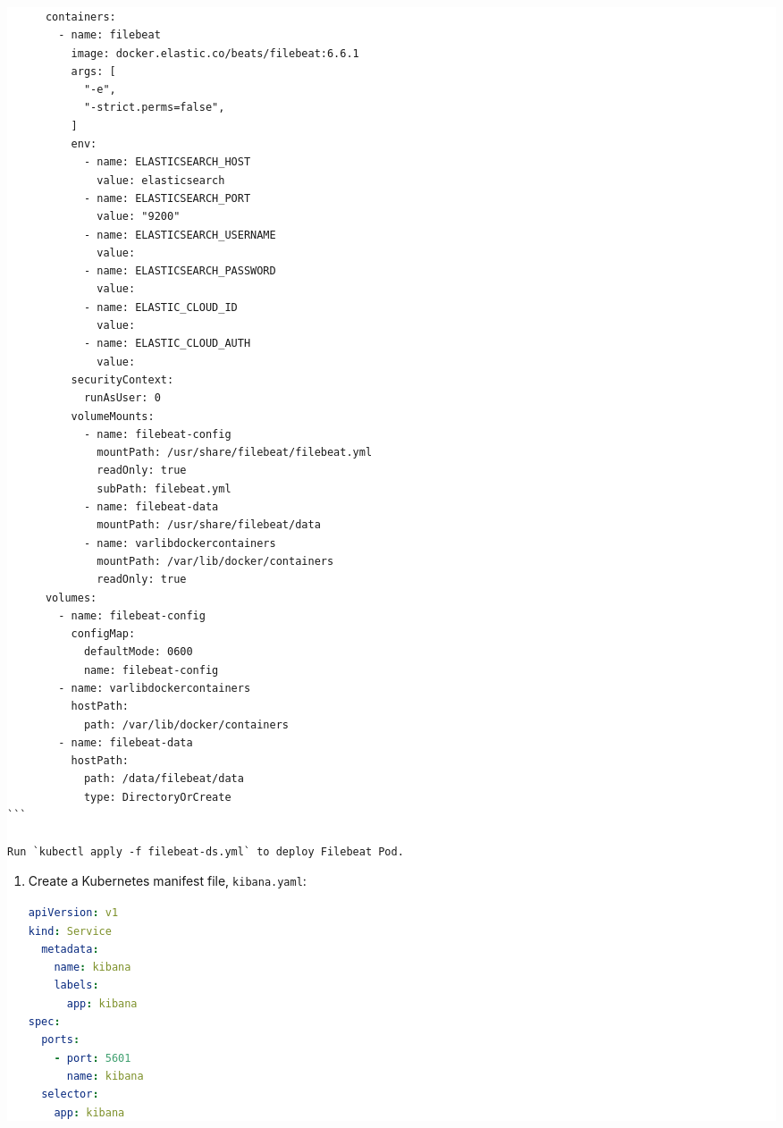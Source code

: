           containers:
            - name: filebeat
              image: docker.elastic.co/beats/filebeat:6.6.1
              args: [
                "-e",
                "-strict.perms=false",
              ]
              env:
                - name: ELASTICSEARCH_HOST
                  value: elasticsearch
                - name: ELASTICSEARCH_PORT
                  value: "9200"
                - name: ELASTICSEARCH_USERNAME
                  value:
                - name: ELASTICSEARCH_PASSWORD
                  value:
                - name: ELASTIC_CLOUD_ID
                  value:
                - name: ELASTIC_CLOUD_AUTH
                  value:
              securityContext:
                runAsUser: 0
              volumeMounts:
                - name: filebeat-config
                  mountPath: /usr/share/filebeat/filebeat.yml
                  readOnly: true
                  subPath: filebeat.yml
                - name: filebeat-data
                  mountPath: /usr/share/filebeat/data
                - name: varlibdockercontainers
                  mountPath: /var/lib/docker/containers
                  readOnly: true
          volumes:
            - name: filebeat-config
              configMap:
                defaultMode: 0600
                name: filebeat-config
            - name: varlibdockercontainers
              hostPath:
                path: /var/lib/docker/containers
            - name: filebeat-data
              hostPath:
                path: /data/filebeat/data
                type: DirectoryOrCreate
    ```

    Run `kubectl apply -f filebeat-ds.yml` to deploy Filebeat Pod.

1.  Create a Kubernetes manifest file, `kibana.yaml`:

    ```yaml
    apiVersion: v1
    kind: Service
      metadata:
        name: kibana
        labels:
          app: kibana
    spec:
      ports:
        - port: 5601
          name: kibana
      selector:
        app: kibana
